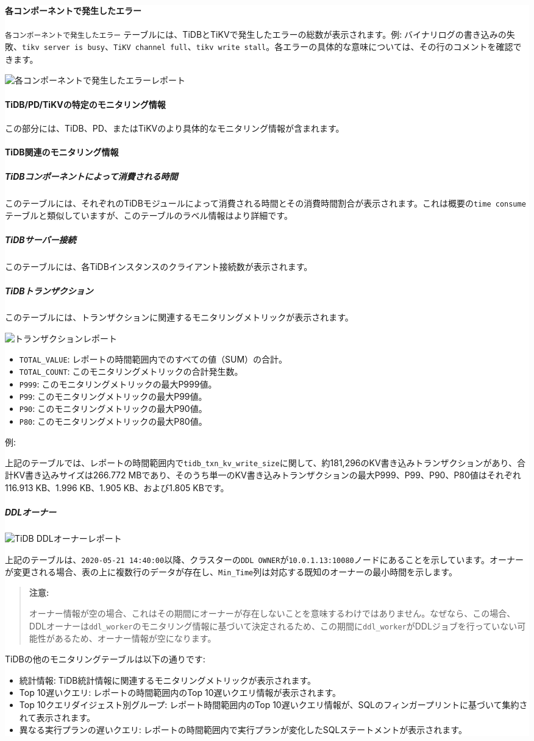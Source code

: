 #### 各コンポーネントで発生したエラー

`各コンポーネントで発生したエラー` テーブルには、TiDBとTiKVで発生したエラーの総数が表示されます。例: バイナリログの書き込みの失敗、`tikv server is busy`、`TiKV channel full`、`tikv write stall`。各エラーの具体的な意味については、その行のコメントを確認できます。

![各コンポーネントで発生したエラーレポート](/media/dashboard/dashboard-diagnostics-error.png)

#### TiDB/PD/TiKVの特定のモニタリング情報

この部分には、TiDB、PD、またはTiKVのより具体的なモニタリング情報が含まれます。

#### TiDB関連のモニタリング情報

##### TiDBコンポーネントによって消費される時間

このテーブルには、それぞれのTiDBモジュールによって消費される時間とその消費時間割合が表示されます。これは概要の`time consume`テーブルと類似していますが、このテーブルのラベル情報はより詳細です。

##### TiDBサーバー接続

このテーブルには、各TiDBインスタンスのクライアント接続数が表示されます。

##### TiDBトランザクション

このテーブルには、トランザクションに関連するモニタリングメトリックが表示されます。

![トランザクションレポート](/media/dashboard/dashboard-diagnostics-tidb-txn.png)

* `TOTAL_VALUE`: レポートの時間範囲内でのすべての値（SUM）の合計。
* `TOTAL_COUNT`: このモニタリングメトリックの合計発生数。
* `P999`: このモニタリングメトリックの最大P999値。
* `P99`: このモニタリングメトリックの最大P99値。
* `P90`: このモニタリングメトリックの最大P90値。
* `P80`: このモニタリングメトリックの最大P80値。

例:

上記のテーブルでは、レポートの時間範囲内で`tidb_txn_kv_write_size`に関して、約181,296のKV書き込みトランザクションがあり、合計KV書き込みサイズは266.772 MBであり、そのうち単一のKV書き込みトランザクションの最大P999、P99、P90、P80値はそれぞれ116.913 KB、1.996 KB、1.905 KB、および1.805 KBです。

##### DDLオーナー

![TiDB DDLオーナーレポート](/media/dashboard/dashboard-diagnostics-tidb-ddl.png)

上記のテーブルは、`2020-05-21 14:40:00`以降、クラスターの`DDL OWNER`が`10.0.1.13:10080`ノードにあることを示しています。オーナーが変更される場合、表の上に複数行のデータが存在し、`Min_Time`列は対応する既知のオーナーの最小時間を示します。

> **注意:**
>
> オーナー情報が空の場合、これはその期間にオーナーが存在しないことを意味するわけではありません。なぜなら、この場合、DDLオーナーは`ddl_worker`のモニタリング情報に基づいて決定されるため、この期間に`ddl_worker`がDDLジョブを行っていない可能性があるため、オーナー情報が空になります。

TiDBの他のモニタリングテーブルは以下の通りです:

* 統計情報: TiDB統計情報に関連するモニタリングメトリックが表示されます。
* Top 10遅いクエリ: レポートの時間範囲内のTop 10遅いクエリ情報が表示されます。
* Top 10クエリダイジェスト別グループ: レポート時間範囲内のTop 10遅いクエリ情報が、SQLのフィンガープリントに基づいて集約されて表示されます。
* 異なる実行プランの遅いクエリ: レポートの時間範囲内で実行プランが変化したSQLステートメントが表示されます。

